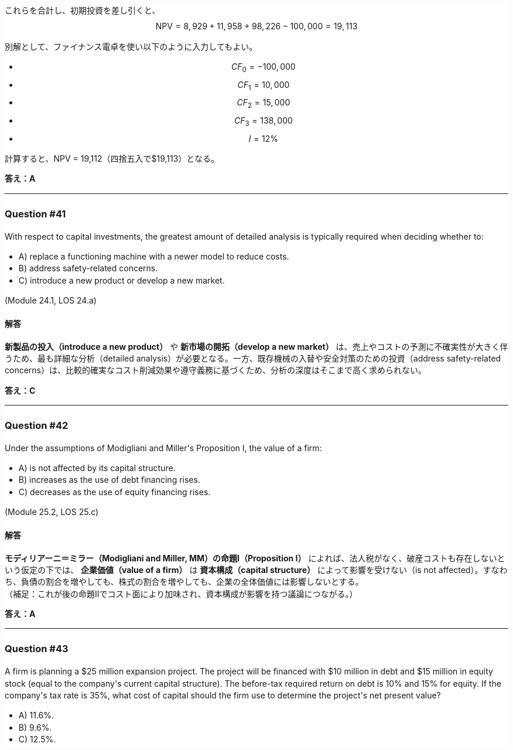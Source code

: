 これらを合計し、初期投資を差し引くと、  
$$ \text{NPV} = 8,929 + 11,958 + 98,226 - 100,000 = 19,113 $$

別解として、ファイナンス電卓を使い以下のように入力してもよい。  
- $$ CF_0 = -100,000 $$
- $$ CF_1 = 10,000 $$
- $$ CF_2 = 15,000 $$
- $$ CF_3 = 138,000 $$
- $$ I = 12\% $$

計算すると、NPV = 19,112（四捨五入で\$19,113）となる。

**答え：A**

---

### Question #41
With respect to capital investments, the greatest amount of detailed analysis is typically required when deciding whether to:
- A) replace a functioning machine with a newer model to reduce costs.
- B) address safety-related concerns.
- C) introduce a new product or develop a new market.

(Module 24.1, LOS 24.a)

#### 解答
**新製品の投入（introduce a new product）** や **新市場の開拓（develop a new market）** は、売上やコストの予測に不確実性が大きく伴うため、最も詳細な分析（detailed analysis）が必要となる。一方、既存機械の入替や安全対策のための投資（address safety-related concerns）は、比較的確実なコスト削減効果や遵守義務に基づくため、分析の深度はそこまで高く求められない。

**答え：C**

---

### Question #42
Under the assumptions of Modigliani and Miller's Proposition I, the value of a firm:
- A) is not affected by its capital structure.
- B) increases as the use of debt financing rises.
- C) decreases as the use of equity financing rises.

(Module 25.2, LOS 25.c)

#### 解答
**モディリアーニ＝ミラー（Modigliani and Miller, MM）の命題I（Proposition I）** によれば、法人税がなく、破産コストも存在しないという仮定の下では、 **企業価値（value of a firm）** は **資本構成（capital structure）** によって影響を受けない（is not affected）。すなわち、負債の割合を増やしても、株式の割合を増やしても、企業の全体価値には影響しないとする。  
（補足：これが後の命題IIでコスト面により加味され、資本構成が影響を持つ議論につながる。）

**答え：A**

---

### Question #43
A firm is planning a $25 million expansion project. The project will be financed with $10 million in debt and $15 million in equity stock (equal to the company's current capital structure). The before-tax required return on debt is 10% and 15% for equity. If the company's tax rate is 35%, what cost of capital should the firm use to determine the project's net present value?
- A) 11.6%.
- B) 9.6%.
- C) 12.5%.

